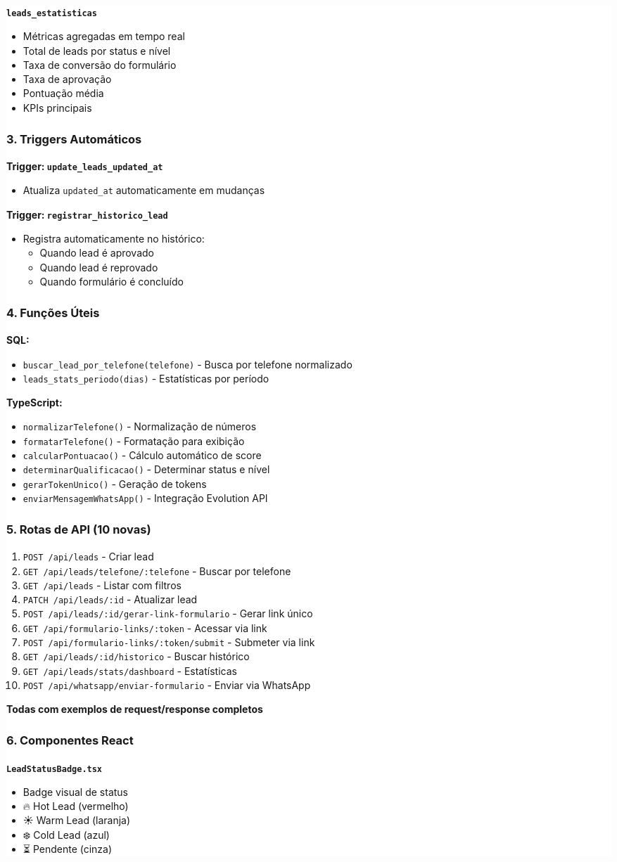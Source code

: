 **`leads_estatisticas`**
- Métricas agregadas em tempo real
- Total de leads por status e nível
- Taxa de conversão do formulário
- Taxa de aprovação
- Pontuação média
- KPIs principais

### 3. Triggers Automáticos

**Trigger: `update_leads_updated_at`**
- Atualiza `updated_at` automaticamente em mudanças

**Trigger: `registrar_historico_lead`**
- Registra automaticamente no histórico:
  - Quando lead é aprovado
  - Quando lead é reprovado
  - Quando formulário é concluído

### 4. Funções Úteis

**SQL:**
- `buscar_lead_por_telefone(telefone)` - Busca por telefone normalizado
- `leads_stats_periodo(dias)` - Estatísticas por período

**TypeScript:**
- `normalizarTelefone()` - Normalização de números
- `formatarTelefone()` - Formatação para exibição
- `calcularPontuacao()` - Cálculo automático de score
- `determinarQualificacao()` - Determinar status e nível
- `gerarTokenUnico()` - Geração de tokens
- `enviarMensagemWhatsApp()` - Integração Evolution API

### 5. Rotas de API (10 novas)

1. `POST /api/leads` - Criar lead
2. `GET /api/leads/telefone/:telefone` - Buscar por telefone
3. `GET /api/leads` - Listar com filtros
4. `PATCH /api/leads/:id` - Atualizar lead
5. `POST /api/leads/:id/gerar-link-formulario` - Gerar link único
6. `GET /api/formulario-links/:token` - Acessar via link
7. `POST /api/formulario-links/:token/submit` - Submeter via link
8. `GET /api/leads/:id/historico` - Buscar histórico
9. `GET /api/leads/stats/dashboard` - Estatísticas
10. `POST /api/whatsapp/enviar-formulario` - Enviar via WhatsApp

**Todas com exemplos de request/response completos**

### 6. Componentes React

**`LeadStatusBadge.tsx`**
- Badge visual de status
- 🔥 Hot Lead (vermelho)
- ☀️ Warm Lead (laranja)
- ❄️ Cold Lead (azul)
- ⏳ Pendente (cinza)
